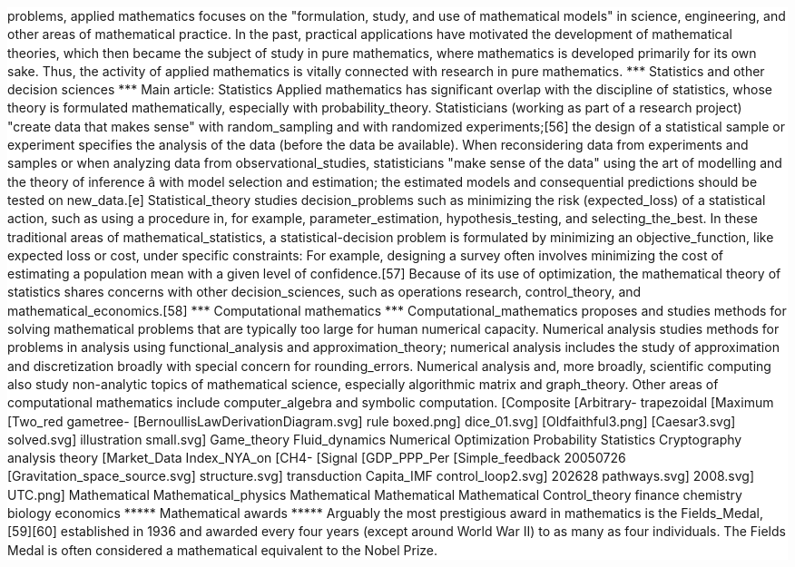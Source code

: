problems, applied mathematics focuses on the "formulation, study, and use of
mathematical models" in science, engineering, and other areas of mathematical
practice.
In the past, practical applications have motivated the development of
mathematical theories, which then became the subject of study in pure
mathematics, where mathematics is developed primarily for its own sake. Thus,
the activity of applied mathematics is vitally connected with research in pure
mathematics.
*** Statistics and other decision sciences ***
Main article: Statistics
Applied mathematics has significant overlap with the discipline of statistics,
whose theory is formulated mathematically, especially with probability_theory.
Statisticians (working as part of a research project) "create data that makes
sense" with random_sampling and with randomized experiments;[56] the design of
a statistical sample or experiment specifies the analysis of the data (before
the data be available). When reconsidering data from experiments and samples or
when analyzing data from observational_studies, statisticians "make sense of
the data" using the art of modelling and the theory of inference â with model
selection and estimation; the estimated models and consequential predictions
should be tested on new_data.[e]
Statistical_theory studies decision_problems such as minimizing the risk
(expected_loss) of a statistical action, such as using a procedure in, for
example, parameter_estimation, hypothesis_testing, and selecting_the_best. In
these traditional areas of mathematical_statistics, a statistical-decision
problem is formulated by minimizing an objective_function, like expected loss
or cost, under specific constraints: For example, designing a survey often
involves minimizing the cost of estimating a population mean with a given level
of confidence.[57] Because of its use of optimization, the mathematical theory
of statistics shares concerns with other decision_sciences, such as operations
research, control_theory, and mathematical_economics.[58]
*** Computational mathematics ***
Computational_mathematics proposes and studies methods for solving mathematical
problems that are typically too large for human numerical capacity. Numerical
analysis studies methods for problems in analysis using functional_analysis and
approximation_theory; numerical analysis includes the study of approximation
and discretization broadly with special concern for rounding_errors. Numerical
analysis and, more broadly, scientific computing also study non-analytic topics
of mathematical science, especially algorithmic matrix and graph_theory. Other
areas of computational mathematics include computer_algebra and symbolic
computation.
                                                  [Composite
[Arbitrary-                                       trapezoidal    [Maximum      [Two_red
gametree-    [BernoullisLawDerivationDiagram.svg] rule           boxed.png]    dice_01.svg] [Oldfaithful3.png] [Caesar3.svg]
solved.svg]                                       illustration
                                                  small.svg]
Game_theory  Fluid_dynamics                       Numerical      Optimization  Probability  Statistics         Cryptography
                                                  analysis                     theory
[Market_Data
Index_NYA_on                                      [CH4-          [Signal       [GDP_PPP_Per [Simple_feedback
20050726     [Gravitation_space_source.svg]       structure.svg] transduction  Capita_IMF   control_loop2.svg]
202628                                                           pathways.svg] 2008.svg]
UTC.png]
Mathematical Mathematical_physics                 Mathematical   Mathematical  Mathematical Control_theory
finance                                           chemistry      biology       economics
***** Mathematical awards *****
Arguably the most prestigious award in mathematics is the Fields_Medal,[59][60]
established in 1936 and awarded every four years (except around World War II)
to as many as four individuals. The Fields Medal is often considered a
mathematical equivalent to the Nobel Prize.